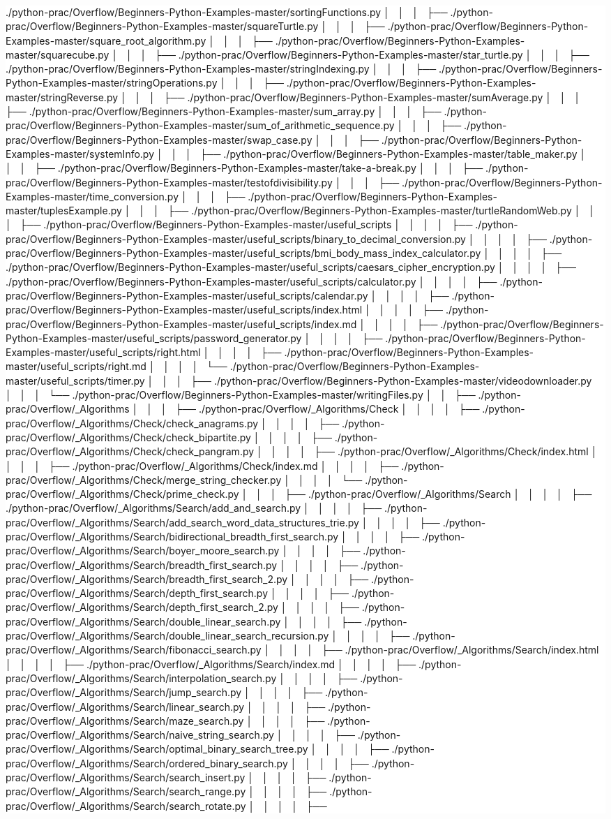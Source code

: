 ./python-prac/Overflow/Beginners-Python-Examples-master/sortingFunctions.py │   │   │   ├── ./python-prac/Overflow/Beginners-Python-Examples-master/squareTurtle.py │   │   │   ├── ./python-prac/Overflow/Beginners-Python-Examples-master/square\_root\_algorithm.py │   │   │   ├── ./python-prac/Overflow/Beginners-Python-Examples-master/squarecube.py │   │   │   ├── ./python-prac/Overflow/Beginners-Python-Examples-master/star\_turtle.py │   │   │   ├── ./python-prac/Overflow/Beginners-Python-Examples-master/stringIndexing.py │   │   │   ├── ./python-prac/Overflow/Beginners-Python-Examples-master/stringOperations.py │   │   │   ├── ./python-prac/Overflow/Beginners-Python-Examples-master/stringReverse.py │   │   │   ├── ./python-prac/Overflow/Beginners-Python-Examples-master/sumAverage.py │   │   │   ├── ./python-prac/Overflow/Beginners-Python-Examples-master/sum\_array.py │   │   │   ├── ./python-prac/Overflow/Beginners-Python-Examples-master/sum\_of\_arithmetic\_sequence.py │   │   │   ├── ./python-prac/Overflow/Beginners-Python-Examples-master/swap\_case.py │   │   │   ├── ./python-prac/Overflow/Beginners-Python-Examples-master/systemInfo.py │   │   │   ├── ./python-prac/Overflow/Beginners-Python-Examples-master/table\_maker.py │   │   │   ├── ./python-prac/Overflow/Beginners-Python-Examples-master/take-a-break.py │   │   │   ├── ./python-prac/Overflow/Beginners-Python-Examples-master/testofdivisibility.py │   │   │   ├── ./python-prac/Overflow/Beginners-Python-Examples-master/time\_conversion.py │   │   │   ├── ./python-prac/Overflow/Beginners-Python-Examples-master/tuplesExample.py │   │   │   ├── ./python-prac/Overflow/Beginners-Python-Examples-master/turtleRandomWeb.py │   │   │   ├── ./python-prac/Overflow/Beginners-Python-Examples-master/useful\_scripts │   │   │   │   ├── ./python-prac/Overflow/Beginners-Python-Examples-master/useful\_scripts/binary\_to\_decimal\_conversion.py │   │   │   │   ├── ./python-prac/Overflow/Beginners-Python-Examples-master/useful\_scripts/bmi\_body\_mass\_index\_calculator.py │   │   │   │   ├── ./python-prac/Overflow/Beginners-Python-Examples-master/useful\_scripts/caesars\_cipher\_encryption.py │   │   │   │   ├── ./python-prac/Overflow/Beginners-Python-Examples-master/useful\_scripts/calculator.py │   │   │   │   ├── ./python-prac/Overflow/Beginners-Python-Examples-master/useful\_scripts/calendar.py │   │   │   │   ├── ./python-prac/Overflow/Beginners-Python-Examples-master/useful\_scripts/index.html │   │   │   │   ├── ./python-prac/Overflow/Beginners-Python-Examples-master/useful\_scripts/index.md │   │   │   │   ├── ./python-prac/Overflow/Beginners-Python-Examples-master/useful\_scripts/password\_generator.py │   │   │   │   ├── ./python-prac/Overflow/Beginners-Python-Examples-master/useful\_scripts/right.html │   │   │   │   ├── ./python-prac/Overflow/Beginners-Python-Examples-master/useful\_scripts/right.md │   │   │   │   └── ./python-prac/Overflow/Beginners-Python-Examples-master/useful\_scripts/timer.py │   │   │   ├── ./python-prac/Overflow/Beginners-Python-Examples-master/videodownloader.py │   │   │   └── ./python-prac/Overflow/Beginners-Python-Examples-master/writingFiles.py │   │   ├── ./python-prac/Overflow/\_Algorithms │   │   │   ├── ./python-prac/Overflow/\_Algorithms/Check │   │   │   │   ├── ./python-prac/Overflow/\_Algorithms/Check/check\_anagrams.py │   │   │   │   ├── ./python-prac/Overflow/\_Algorithms/Check/check\_bipartite.py │   │   │   │   ├── ./python-prac/Overflow/\_Algorithms/Check/check\_pangram.py │   │   │   │   ├── ./python-prac/Overflow/\_Algorithms/Check/index.html │   │   │   │   ├── ./python-prac/Overflow/\_Algorithms/Check/index.md │   │   │   │   ├── ./python-prac/Overflow/\_Algorithms/Check/merge\_string\_checker.py │   │   │   │   └── ./python-prac/Overflow/\_Algorithms/Check/prime\_check.py │   │   │   ├── ./python-prac/Overflow/\_Algorithms/Search │   │   │   │   ├── ./python-prac/Overflow/\_Algorithms/Search/add\_and\_search.py │   │   │   │   ├── ./python-prac/Overflow/\_Algorithms/Search/add\_search\_word\_data\_structures\_trie.py │   │   │   │   ├── ./python-prac/Overflow/\_Algorithms/Search/bidirectional\_breadth\_first\_search.py │   │   │   │   ├── ./python-prac/Overflow/\_Algorithms/Search/boyer\_moore\_search.py │   │   │   │   ├── ./python-prac/Overflow/\_Algorithms/Search/breadth\_first\_search.py │   │   │   │   ├── ./python-prac/Overflow/\_Algorithms/Search/breadth\_first\_search\_2.py │   │   │   │   ├── ./python-prac/Overflow/\_Algorithms/Search/depth\_first\_search.py │   │   │   │   ├── ./python-prac/Overflow/\_Algorithms/Search/depth\_first\_search\_2.py │   │   │   │   ├── ./python-prac/Overflow/\_Algorithms/Search/double\_linear\_search.py │   │   │   │   ├── ./python-prac/Overflow/\_Algorithms/Search/double\_linear\_search\_recursion.py │   │   │   │   ├── ./python-prac/Overflow/\_Algorithms/Search/fibonacci\_search.py │   │   │   │   ├── ./python-prac/Overflow/\_Algorithms/Search/index.html │   │   │   │   ├── ./python-prac/Overflow/\_Algorithms/Search/index.md │   │   │   │   ├── ./python-prac/Overflow/\_Algorithms/Search/interpolation\_search.py │   │   │   │   ├── ./python-prac/Overflow/\_Algorithms/Search/jump\_search.py │   │   │   │   ├── ./python-prac/Overflow/\_Algorithms/Search/linear\_search.py │   │   │   │   ├── ./python-prac/Overflow/\_Algorithms/Search/maze\_search.py │   │   │   │   ├── ./python-prac/Overflow/\_Algorithms/Search/naive\_string\_search.py │   │   │   │   ├── ./python-prac/Overflow/\_Algorithms/Search/optimal\_binary\_search\_tree.py │   │   │   │   ├── ./python-prac/Overflow/\_Algorithms/Search/ordered\_binary\_search.py │   │   │   │   ├── ./python-prac/Overflow/\_Algorithms/Search/search\_insert.py │   │   │   │   ├── ./python-prac/Overflow/\_Algorithms/Search/search\_range.py │   │   │   │   ├── ./python-prac/Overflow/\_Algorithms/Search/search\_rotate.py │   │   │   │   ├──